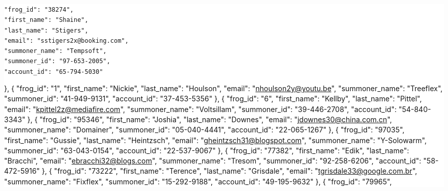     "frog_id": "38274",
    "first_name": "Shaine",
    "last_name": "Stigers",
    "email": "sstigers2x@booking.com",
    "summoner_name": "Tempsoft",
    "summoner_id": "97-653-2005",
    "account_id": "65-794-5030"
  },
  {
    "frog_id": "1",
    "first_name": "Nickie",
    "last_name": "Houlson",
    "email": "nhoulson2y@youtu.be",
    "summoner_name": "Treeflex",
    "summoner_id": "41-949-9131",
    "account_id": "37-453-5356"
  },
  {
    "frog_id": "6",
    "first_name": "Kellby",
    "last_name": "Pittel",
    "email": "kpittel2z@mediafire.com",
    "summoner_name": "Voltsillam",
    "summoner_id": "39-446-2708",
    "account_id": "54-840-3343"
  },
  {
    "frog_id": "95346",
    "first_name": "Joshia",
    "last_name": "Downes",
    "email": "jdownes30@china.com.cn",
    "summoner_name": "Domainer",
    "summoner_id": "05-040-4441",
    "account_id": "22-065-1267"
  },
  {
    "frog_id": "97035",
    "first_name": "Gussie",
    "last_name": "Heintzsch",
    "email": "gheintzsch31@blogspot.com",
    "summoner_name": "Y-Solowarm",
    "summoner_id": "63-043-0154",
    "account_id": "22-537-9067"
  },
  {
    "frog_id": "77382",
    "first_name": "Edik",
    "last_name": "Bracchi",
    "email": "ebracchi32@blogs.com",
    "summoner_name": "Tresom",
    "summoner_id": "92-258-6206",
    "account_id": "58-472-5916"
  },
  {
    "frog_id": "73222",
    "first_name": "Terence",
    "last_name": "Grisdale",
    "email": "tgrisdale33@google.com.br",
    "summoner_name": "Fixflex",
    "summoner_id": "15-292-9188",
    "account_id": "49-195-9632"
  },
  {
    "frog_id": "79965",